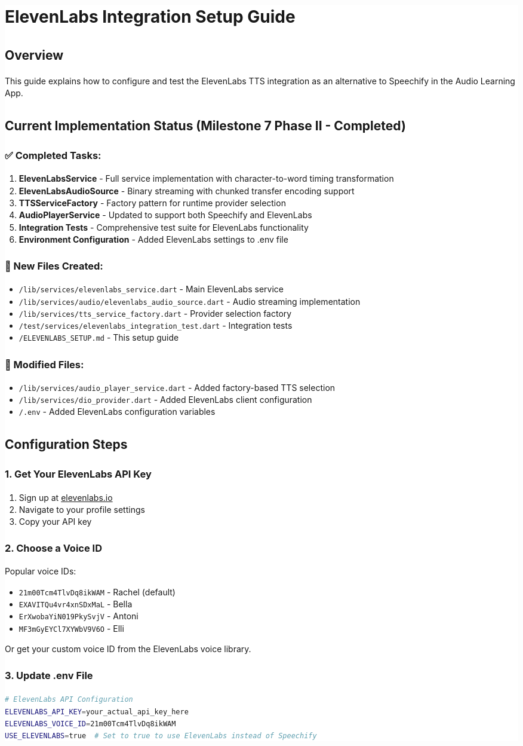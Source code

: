 # ElevenLabs Integration Setup Guide

## Overview
This guide explains how to configure and test the ElevenLabs TTS integration as an alternative to Speechify in the Audio Learning App.

## Current Implementation Status (Milestone 7 Phase II - Completed)

### ✅ Completed Tasks:
1. **ElevenLabsService** - Full service implementation with character-to-word timing transformation
2. **ElevenLabsAudioSource** - Binary streaming with chunked transfer encoding support
3. **TTSServiceFactory** - Factory pattern for runtime provider selection
4. **AudioPlayerService** - Updated to support both Speechify and ElevenLabs
5. **Integration Tests** - Comprehensive test suite for ElevenLabs functionality
6. **Environment Configuration** - Added ElevenLabs settings to .env file

### 📁 New Files Created:
- `/lib/services/elevenlabs_service.dart` - Main ElevenLabs service
- `/lib/services/audio/elevenlabs_audio_source.dart` - Audio streaming implementation
- `/lib/services/tts_service_factory.dart` - Provider selection factory
- `/test/services/elevenlabs_integration_test.dart` - Integration tests
- `/ELEVENLABS_SETUP.md` - This setup guide

### 🔧 Modified Files:
- `/lib/services/audio_player_service.dart` - Added factory-based TTS selection
- `/lib/services/dio_provider.dart` - Added ElevenLabs client configuration
- `/.env` - Added ElevenLabs configuration variables

## Configuration Steps

### 1. Get Your ElevenLabs API Key
1. Sign up at [elevenlabs.io](https://elevenlabs.io)
2. Navigate to your profile settings
3. Copy your API key

### 2. Choose a Voice ID
Popular voice IDs:
- `21m00Tcm4TlvDq8ikWAM` - Rachel (default)
- `EXAVITQu4vr4xnSDxMaL` - Bella
- `ErXwobaYiN019PkySvjV` - Antoni
- `MF3mGyEYCl7XYWbV9V6O` - Elli

Or get your custom voice ID from the ElevenLabs voice library.

### 3. Update .env File
```bash
# ElevenLabs API Configuration
ELEVENLABS_API_KEY=your_actual_api_key_here
ELEVENLABS_VOICE_ID=21m00Tcm4TlvDq8ikWAM
USE_ELEVENLABS=true  # Set to true to use ElevenLabs instead of Speechify
```
